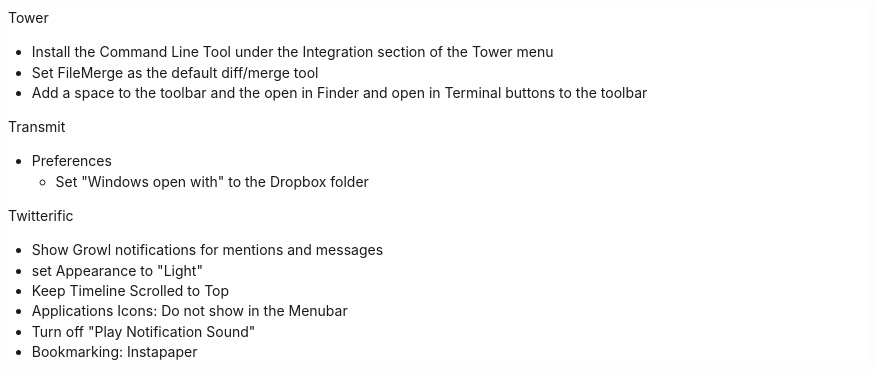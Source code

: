 Tower  

* Install the Command Line Tool under the Integration section of the Tower menu  
* Set FileMerge as the default diff/merge tool
* Add a space to the toolbar and the open in Finder and open in Terminal buttons to the toolbar  

Transmit

* Preferences
  * Set "Windows open with" to the Dropbox folder

Twitterific  

* Show Growl notifications for mentions and messages 
* set Appearance to "Light"
* Keep Timeline Scrolled to Top   
* Applications Icons: Do not show in the Menubar  
* Turn off "Play Notification Sound"  
* Bookmarking: Instapaper